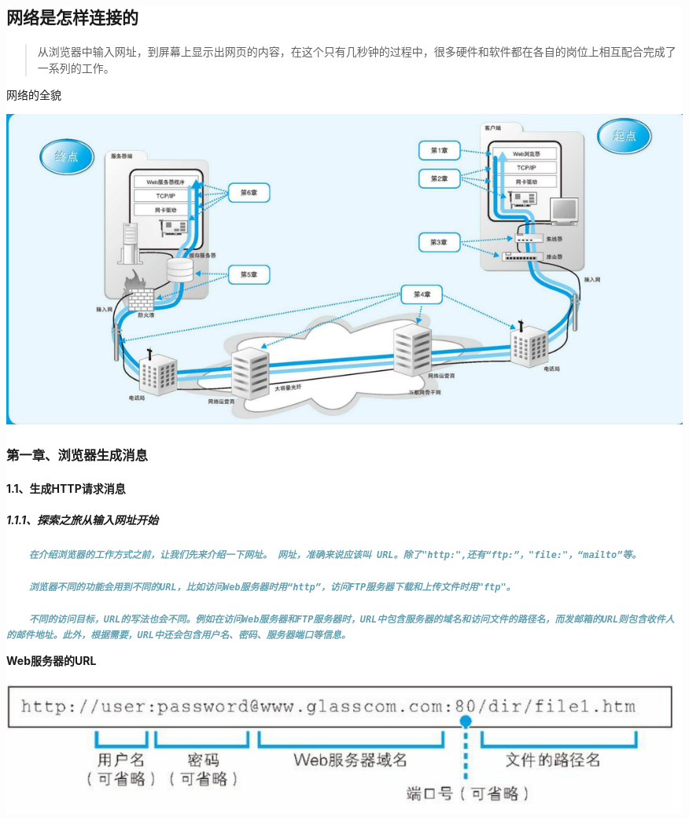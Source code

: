 ## 网络是怎样连接的



> 从浏览器中输入网址，到屏幕上显示出网页的内容，在这个只有几秒钟的过程中，很多硬件和软件都在各自的岗位上相互配合完成了一系列的工作。



网络的全貌

![网络的全貌](images\网络的全貌.png)



### 第一章、浏览器生成消息

#### 1.1、生成HTTP请求消息

##### 1.1.1、探索之旅从输入网址开始

```markdown
	在介绍浏览器的工作方式之前，让我们先来介绍一下网址。 网址，准确来说应该叫 URL。除了"http:",还有“ftp:”，"file:"，“mailto”等。

	浏览器不同的功能会用到不同的URL，比如访问Web服务器时用“http”，访问FTP服务器下载和上传文件时用"ftp"。

	不同的访问目标，URL的写法也会不同。例如在访问Web服务器和FTP服务器时，URL中包含服务器的域名和访问文件的路径名，而发邮箱的URL则包含收件人的邮件地址。此外，根据需要，URL中还会包含用户名、密码、服务器端口等信息。
```



 **Web服务器的URL**

![web服务器URL](images\web服务器URL.png)
